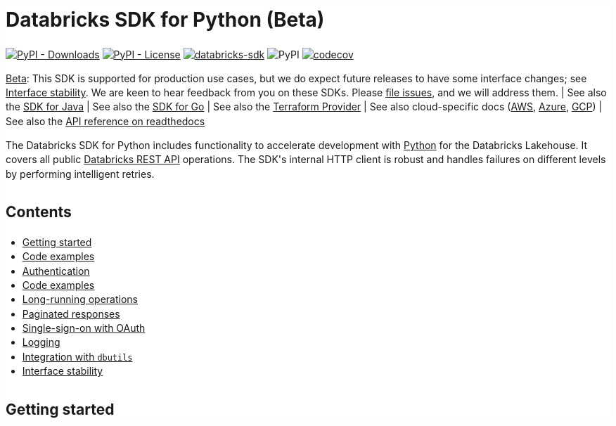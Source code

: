 # Databricks SDK for Python (Beta)

[![PyPI - Downloads](https://img.shields.io/pypi/dw/databricks-sdk)](https://pypistats.org/packages/databricks-sdk)
[![PyPI - License](https://img.shields.io/pypi/l/databricks-sdk)](https://github.com/databricks/databricks-sdk-py/blob/main/LICENSE)
[![databricks-sdk](https://snyk.io/advisor/python/databricks-sdk/badge.svg)](https://snyk.io/advisor/python/databricks-sdk)
![PyPI](https://img.shields.io/pypi/v/databricks-sdk)
[![codecov](https://codecov.io/gh/databricks/databricks-sdk-py/branch/main/graph/badge.svg?token=GU63K7WDBE)](https://codecov.io/gh/databricks/databricks-sdk-py)

[Beta](https://docs.databricks.com/release-notes/release-types.html): This SDK is supported for production use cases, 
but we do expect future releases to have some interface changes; see [Interface stability](#interface-stability). 
We are keen to hear feedback from you on these SDKs. Please [file issues](https://github.com/databricks/databricks-sdk-py/issues), and we will address them. 
| See also the [SDK for Java](https://github.com/databricks/databricks-sdk-java) 
| See also the [SDK for Go](https://github.com/databricks/databricks-sdk-go) 
| See also the [Terraform Provider](https://github.com/databricks/terraform-provider-databricks)
| See also cloud-specific docs ([AWS](https://docs.databricks.com/dev-tools/sdk-python.html), 
   [Azure](https://learn.microsoft.com/en-us/azure/databricks/dev-tools/sdk-python), 
   [GCP](https://docs.gcp.databricks.com/dev-tools/sdk-python.html)) 
| See also the [API reference on readthedocs](https://databricks-sdk-py.readthedocs.io/en/latest/)

The Databricks SDK for Python includes functionality to accelerate development with [Python](https://www.python.org/) for the Databricks Lakehouse.
It covers all public [Databricks REST API](https://docs.databricks.com/dev-tools/api/index.html) operations.
The SDK's internal HTTP client is robust and handles failures on different levels by performing intelligent retries.

## Contents

- [Getting started](#getting-started)
- [Code examples](#code-examples)
- [Authentication](#authentication)
- [Code examples](#code-examples)
- [Long-running operations](#long-running-operations)
- [Paginated responses](#paginated-responses)
- [Single-sign-on with OAuth](#single-sign-on-sso-with-oauth)
- [Logging](#logging)
- [Integration with `dbutils`](#interaction-with-dbutils)
- [Interface stability](#interface-stability)

## Getting started
